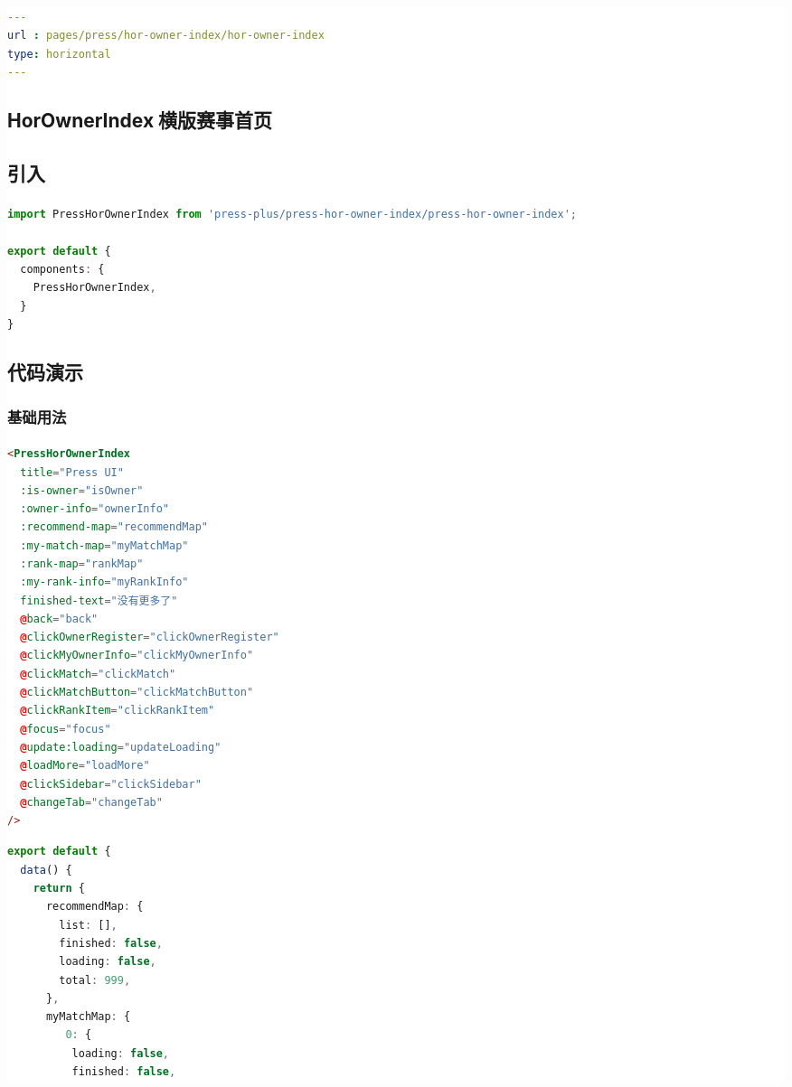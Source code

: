```yaml
---
url : pages/press/hor-owner-index/hor-owner-index
type: horizontal
---
```


## HorOwnerIndex 横版赛事首页


## 引入

```ts
import PressHorOwnerIndex from 'press-plus/press-hor-owner-index/press-hor-owner-index';

export default {
  components: {
    PressHorOwnerIndex,
  }
}
```

## 代码演示

### 基础用法

```html
<PressHorOwnerIndex
  title="Press UI"
  :is-owner="isOwner"
  :owner-info="ownerInfo"
  :recommend-map="recommendMap"
  :my-match-map="myMatchMap"
  :rank-map="rankMap"
  :my-rank-info="myRankInfo"
  finished-text="没有更多了"
  @back="back"
  @clickOwnerRegister="clickOwnerRegister"
  @clickMyOwnerInfo="clickMyOwnerInfo"
  @clickMatch="clickMatch"
  @clickMatchButton="clickMatchButton"
  @clickRankItem="clickRankItem"
  @focus="focus"
  @update:loading="updateLoading"
  @loadMore="loadMore"
  @clickSidebar="clickSidebar"
  @changeTab="changeTab"
/>
```

```ts
export default {
  data() {
    return {
      recommendMap: {
        list: [],
        finished: false,
        loading: false,
        total: 999,
      },
      myMatchMap: {
         0: {
          loading: false,
          finished: false,
```